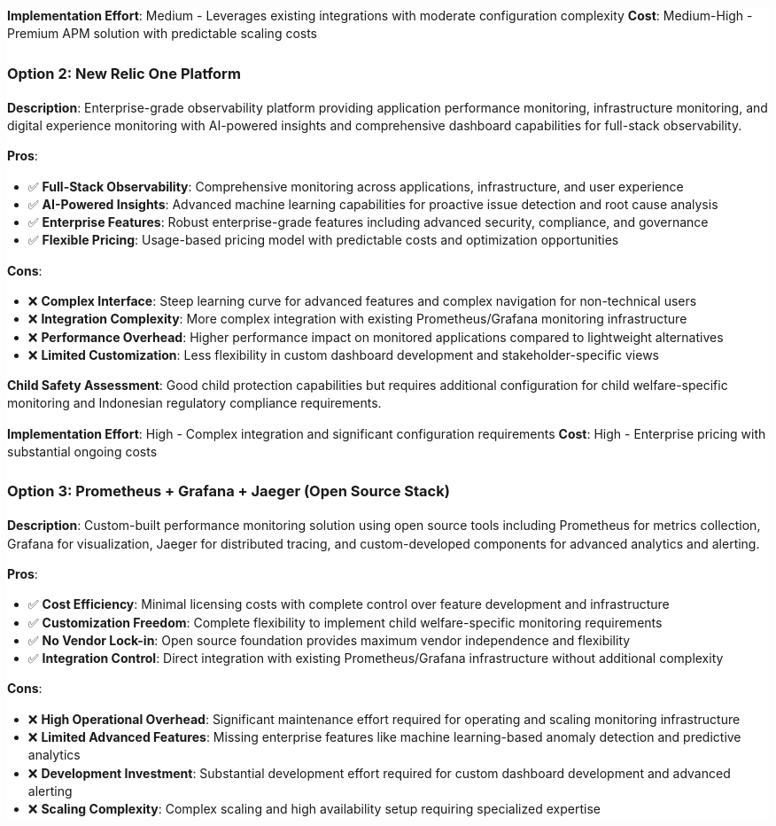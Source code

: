 **Implementation Effort**: Medium - Leverages existing integrations with moderate configuration complexity
**Cost**: Medium-High - Premium APM solution with predictable scaling costs

### Option 2: New Relic One Platform
**Description**: Enterprise-grade observability platform providing application performance monitoring, infrastructure monitoring, and digital experience monitoring with AI-powered insights and comprehensive dashboard capabilities for full-stack observability.

**Pros**:
- ✅ **Full-Stack Observability**: Comprehensive monitoring across applications, infrastructure, and user experience
- ✅ **AI-Powered Insights**: Advanced machine learning capabilities for proactive issue detection and root cause analysis
- ✅ **Enterprise Features**: Robust enterprise-grade features including advanced security, compliance, and governance
- ✅ **Flexible Pricing**: Usage-based pricing model with predictable costs and optimization opportunities

**Cons**:
- ❌ **Complex Interface**: Steep learning curve for advanced features and complex navigation for non-technical users
- ❌ **Integration Complexity**: More complex integration with existing Prometheus/Grafana monitoring infrastructure
- ❌ **Performance Overhead**: Higher performance impact on monitored applications compared to lightweight alternatives
- ❌ **Limited Customization**: Less flexibility in custom dashboard development and stakeholder-specific views

**Child Safety Assessment**: Good child protection capabilities but requires additional configuration for child welfare-specific monitoring and Indonesian regulatory compliance requirements.

**Implementation Effort**: High - Complex integration and significant configuration requirements
**Cost**: High - Enterprise pricing with substantial ongoing costs

### Option 3: Prometheus + Grafana + Jaeger (Open Source Stack)
**Description**: Custom-built performance monitoring solution using open source tools including Prometheus for metrics collection, Grafana for visualization, Jaeger for distributed tracing, and custom-developed components for advanced analytics and alerting.

**Pros**:
- ✅ **Cost Efficiency**: Minimal licensing costs with complete control over feature development and infrastructure
- ✅ **Customization Freedom**: Complete flexibility to implement child welfare-specific monitoring requirements
- ✅ **No Vendor Lock-in**: Open source foundation provides maximum vendor independence and flexibility
- ✅ **Integration Control**: Direct integration with existing Prometheus/Grafana infrastructure without additional complexity

**Cons**:
- ❌ **High Operational Overhead**: Significant maintenance effort required for operating and scaling monitoring infrastructure
- ❌ **Limited Advanced Features**: Missing enterprise features like machine learning-based anomaly detection and predictive analytics
- ❌ **Development Investment**: Substantial development effort required for custom dashboard development and advanced alerting
- ❌ **Scaling Complexity**: Complex scaling and high availability setup requiring specialized expertise
